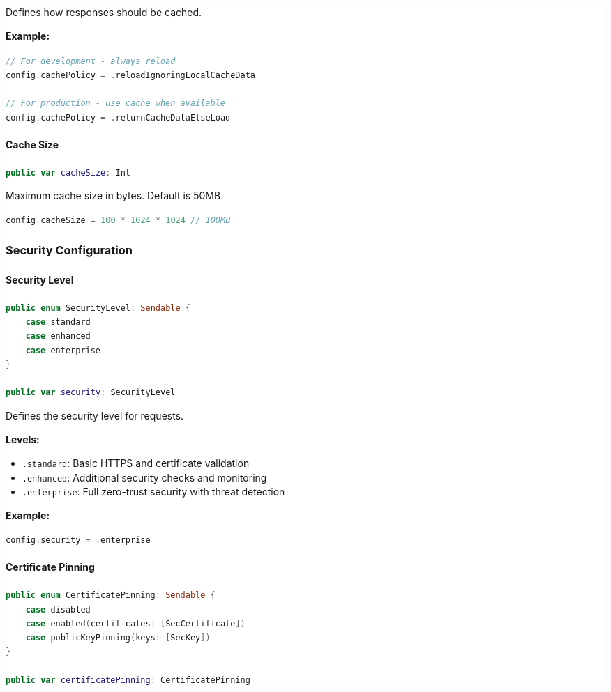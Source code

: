 Defines how responses should be cached.

**Example:**
```swift
// For development - always reload
config.cachePolicy = .reloadIgnoringLocalCacheData

// For production - use cache when available
config.cachePolicy = .returnCacheDataElseLoad
```

#### Cache Size

```swift
public var cacheSize: Int
```

Maximum cache size in bytes. Default is 50MB.

```swift
config.cacheSize = 100 * 1024 * 1024 // 100MB
```

### Security Configuration

#### Security Level

```swift
public enum SecurityLevel: Sendable {
    case standard
    case enhanced
    case enterprise
}

public var security: SecurityLevel
```

Defines the security level for requests.

**Levels:**
- `.standard`: Basic HTTPS and certificate validation
- `.enhanced`: Additional security checks and monitoring
- `.enterprise`: Full zero-trust security with threat detection

**Example:**
```swift
config.security = .enterprise
```

#### Certificate Pinning

```swift
public enum CertificatePinning: Sendable {
    case disabled
    case enabled(certificates: [SecCertificate])
    case publicKeyPinning(keys: [SecKey])
}

public var certificatePinning: CertificatePinning
```
